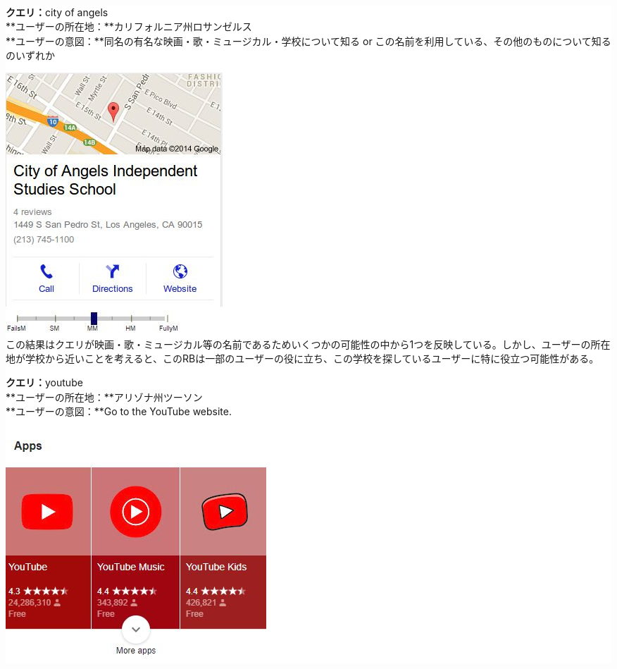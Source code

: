 </div>
</div>
</div>
<div class="example">

**クエリ：**<span class="query">city of angels</span>  
**ユーザーの所在地：**カリフォルニア州ロサンゼルス  
**ユーザーの意図：**同名の有名な映画・歌・ミュージカル・学校について知る or この名前を利用している、その他のものについて知るのいずれか

<div class="results">
<div class="result">

![moderately meets example](../images/img431.jpg)  
![moderately meets](../images/mm.jpg)  
この結果はクエリが映画・歌・ミュージカル等の名前であるためいくつかの可能性の中から1つを反映している。しかし、ユーザーの所在地が学校から近いことを考えると、このRBは一部のユーザーの役に立ち、この学校を探しているユーザーに特に役立つ可能性がある。

</div>
</div>
</div>
<div class="example">

**クエリ：**<span class="query">youtube</span>  
**ユーザーの所在地：**アリゾナ州ツーソン  
**ユーザーの意図：**Go to the YouTube website.

<div class="results">
<div class="result">

![moderately meets example](../images/img434.jpg)  